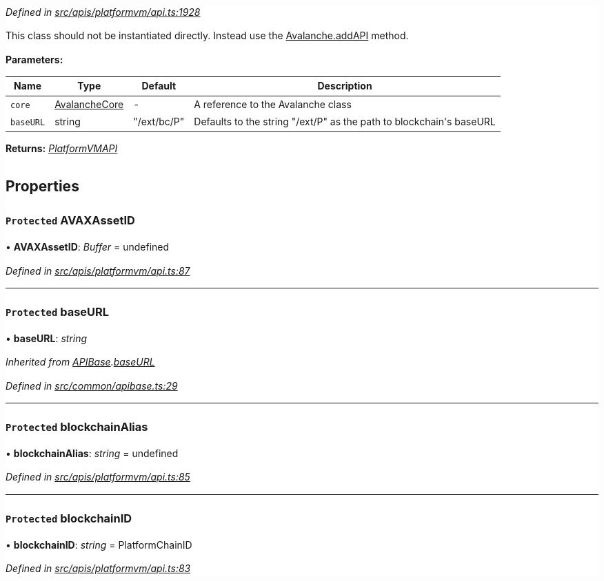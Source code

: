 *Defined in [src/apis/platformvm/api.ts:1928](https://github.com/ava-labs/avalanchejs/blob/62a14d4/src/apis/platformvm/api.ts#L1928)*

This class should not be instantiated directly.
Instead use the [Avalanche.addAPI](avalanche.avalanche-1.md#addapi) method.

**Parameters:**

Name | Type | Default | Description |
------ | ------ | ------ | ------ |
`core` | [AvalancheCore](avalanchecore.avalanchecore-1.md) | - | A reference to the Avalanche class |
`baseURL` | string | "/ext/bc/P" | Defaults to the string "/ext/P" as the path to blockchain's baseURL  |

**Returns:** *[PlatformVMAPI](api_platformvm.platformvmapi.md)*

## Properties

### `Protected` AVAXAssetID

• **AVAXAssetID**: *Buffer* = undefined

*Defined in [src/apis/platformvm/api.ts:87](https://github.com/ava-labs/avalanchejs/blob/62a14d4/src/apis/platformvm/api.ts#L87)*

___

### `Protected` baseURL

• **baseURL**: *string*

*Inherited from [APIBase](common_apibase.apibase.md).[baseURL](common_apibase.apibase.md#protected-baseurl)*

*Defined in [src/common/apibase.ts:29](https://github.com/ava-labs/avalanchejs/blob/62a14d4/src/common/apibase.ts#L29)*

___

### `Protected` blockchainAlias

• **blockchainAlias**: *string* = undefined

*Defined in [src/apis/platformvm/api.ts:85](https://github.com/ava-labs/avalanchejs/blob/62a14d4/src/apis/platformvm/api.ts#L85)*

___

### `Protected` blockchainID

• **blockchainID**: *string* = PlatformChainID

*Defined in [src/apis/platformvm/api.ts:83](https://github.com/ava-labs/avalanchejs/blob/62a14d4/src/apis/platformvm/api.ts#L83)*

